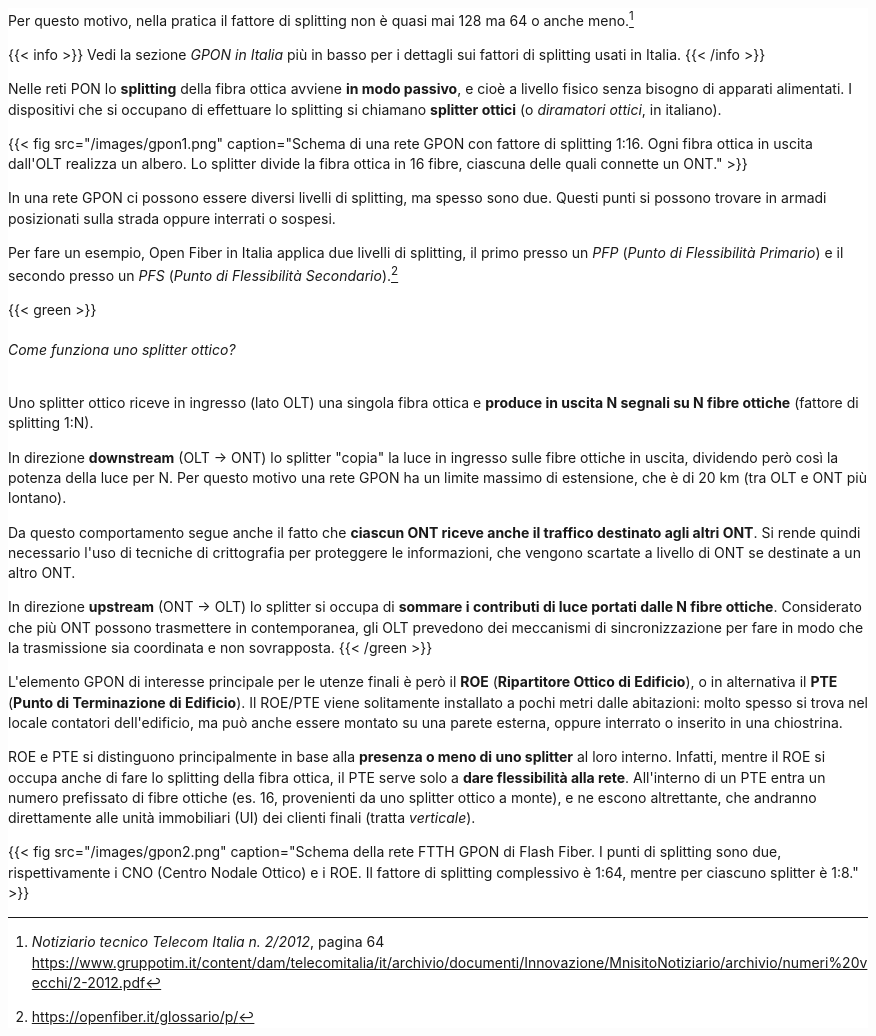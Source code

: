 Per questo motivo, nella pratica il fattore di splitting non è quasi mai 128 ma 64 o anche meno.[^notiziario]

{{< info >}}
Vedi la sezione *GPON in Italia* più in basso per i dettagli sui fattori di splitting usati in Italia.
{{< /info >}}

Nelle reti PON lo **splitting** della fibra ottica avviene **in modo passivo**, e cioè a livello fisico senza bisogno di apparati alimentati. I dispositivi che si occupano di effettuare lo splitting si chiamano **splitter ottici** (o *diramatori ottici*, in italiano).

{{< fig src="/images/gpon1.png" caption="Schema di una rete GPON con fattore di splitting 1:16. Ogni fibra ottica in uscita dall'OLT realizza un albero. Lo splitter divide la fibra ottica in 16 fibre, ciascuna delle quali connette un ONT." >}}

In una rete GPON ci possono essere diversi livelli di splitting, ma spesso sono due. Questi punti si possono trovare in armadi posizionati sulla strada oppure interrati o sospesi.

Per fare un esempio, Open Fiber in Italia applica due livelli di splitting, il primo presso un *PFP* (*Punto di Flessibilità Primario*) e il secondo presso un *PFS* (*Punto di Flessibilità Secondario*).[^ofglossario]

{{< green >}}
###### Come funziona uno splitter ottico?

Uno splitter ottico riceve in ingresso (lato OLT) una singola fibra ottica e **produce in uscita N segnali su N fibre ottiche** (fattore di splitting 1:N).

In direzione **downstream** (OLT -> ONT) lo splitter "copia" la luce in ingresso sulle fibre ottiche in uscita, dividendo però così la potenza della luce per N. Per questo motivo una rete GPON ha un limite massimo di estensione, che è di 20 km (tra OLT e ONT più lontano).

Da questo comportamento segue anche il fatto che **ciascun ONT riceve anche il traffico destinato agli altri ONT**. Si rende quindi necessario l'uso di tecniche di crittografia per proteggere le informazioni, che vengono scartate a livello di ONT se destinate a un altro ONT.

In direzione **upstream** (ONT -> OLT) lo splitter si occupa di **sommare i contributi di luce portati dalle N fibre ottiche**. Considerato che più ONT possono trasmettere in contemporanea, gli OLT prevedono dei meccanismi di sincronizzazione per fare in modo che la trasmissione sia coordinata e non sovrapposta.
{{< /green >}}

L'elemento GPON di interesse principale per le utenze finali è però il **ROE** (**Ripartitore Ottico di Edificio**), o in alternativa il **PTE** (**Punto di Terminazione di Edificio**). Il ROE/PTE viene solitamente installato a pochi metri dalle abitazioni: molto spesso si trova nel locale contatori dell'edificio, ma può anche essere montato su una parete esterna, oppure interrato o inserito in una chiostrina.

ROE e PTE si distinguono principalmente in base alla **presenza o meno di uno splitter** al loro interno. Infatti, mentre il ROE si occupa anche di fare lo splitting della fibra ottica, il PTE serve solo a **dare flessibilità alla rete**. All'interno di un PTE entra un numero prefissato di fibre ottiche (es. 16, provenienti da uno splitter ottico a monte), e ne escono altrettante, che andranno direttamente alle unità immobiliari (UI) dei clienti finali (tratta *verticale*).

{{< fig src="/images/gpon2.png" caption="Schema della rete FTTH GPON di Flash Fiber. I punti di splitting sono due, rispettivamente i CNO (Centro Nodale Ottico) e i ROE. Il fattore di splitting complessivo è 1:64, mentre per ciascuno splitter è 1:8." >}}


[^fibercop]: https://wdc.wholesale.telecomitalia.it/fibercop/servizi/semi-gpon-e-full-gpon/
[^fibercop2]: Offerta di Coinvestimento FiberCop https://storage.googleapis.com/tim_media_prod/2021/01/Proposta_Impegni_Coinvestimento_TIM.zip
[^standard]: *G.984.1 : Gigabit-capable passive optical networks (GPON): General characteristics* https://www.itu.int/rec/T-REC-G.984.1
[^notiziario]: *Notiziario tecnico Telecom Italia n. 2/2012*, pagina 64 https://www.gruppotim.it/content/dam/telecomitalia/it/archivio/documenti/Innovazione/MnisitoNotiziario/archivio/numeri%20vecchi/2-2012.pdf
[^ofglossario]: https://openfiber.it/glossario/p/
[^ofservizi]: https://openfiber.it/area-infratel/servizi/commercializzazione-aree-bianche/
[^pcn]: http://www.utesandonatosangiuliano.org/InforMatica/Documentazione/Tecnologie-Open%20Fiber.pdf
[^vula]: https://www.wholesale.telecomitalia.com/it/catalogo/-/catalogo_aggregator/article/120434490?p_r_p_564233524_categoryId=120410924&p_r_p_564233524_activePortletId=noportlet